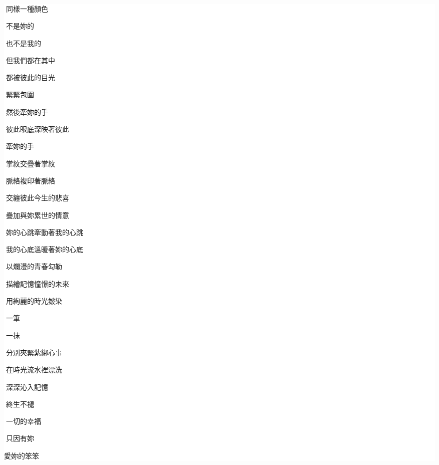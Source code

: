  同樣一種顏色
 
 不是妳的
 
 也不是我的
 
 但我們都在其中
 
 都被彼此的目光
 
 緊緊包圍
 
 然後牽妳的手
 
 彼此眼底深映著彼此
 
 牽妳的手
 
 掌紋交疊著掌紋
 
 脈絡複印著脈絡
 
 交纏彼此今生的悲喜
 
 疊加與妳累世的情意
 
 妳的心跳牽動著我的心跳
 
 我的心底溫暖著妳的心底
 
 以爛漫的青春勾勒
 
 描繪記憶憧憬的未來
 
 用絢麗的時光皴染
 
 一筆
 
 一抹
 
 分別夾緊紮綁心事
 
 在時光流水裡漂洗
 
 深深沁入記憶
 
 終生不褪
 
 一切的幸福
 
 只因有妳

愛妳的笨笨
